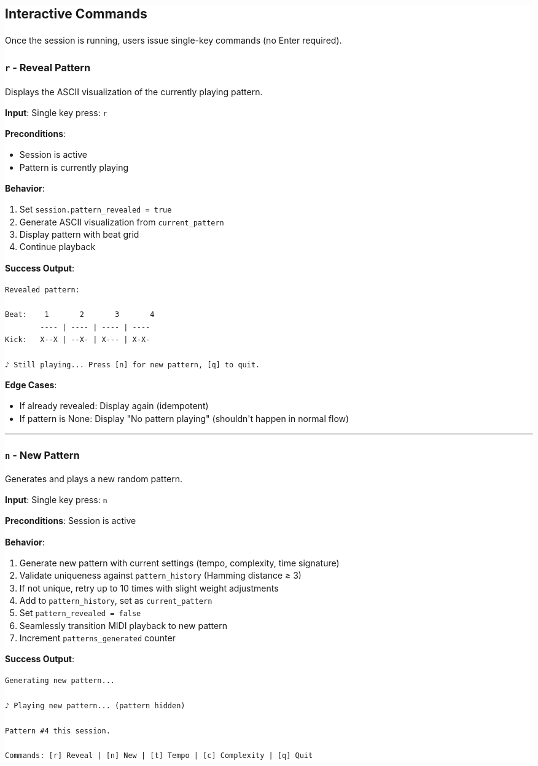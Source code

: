 ## Interactive Commands

Once the session is running, users issue single-key commands (no Enter required).

### `r` - Reveal Pattern

Displays the ASCII visualization of the currently playing pattern.

**Input**: Single key press: `r`

**Preconditions**:
- Session is active
- Pattern is currently playing

**Behavior**:
1. Set `session.pattern_revealed = true`
2. Generate ASCII visualization from `current_pattern`
3. Display pattern with beat grid
4. Continue playback

**Success Output**:
```
Revealed pattern:

Beat:    1       2       3       4
        ---- | ---- | ---- | ----
Kick:   X--X | --X- | X--- | X-X-

♪ Still playing... Press [n] for new pattern, [q] to quit.
```

**Edge Cases**:
- If already revealed: Display again (idempotent)
- If pattern is None: Display "No pattern playing" (shouldn't happen in normal flow)

---

### `n` - New Pattern

Generates and plays a new random pattern.

**Input**: Single key press: `n`

**Preconditions**: Session is active

**Behavior**:
1. Generate new pattern with current settings (tempo, complexity, time signature)
2. Validate uniqueness against `pattern_history` (Hamming distance ≥ 3)
3. If not unique, retry up to 10 times with slight weight adjustments
4. Add to `pattern_history`, set as `current_pattern`
5. Set `pattern_revealed = false`
6. Seamlessly transition MIDI playback to new pattern
7. Increment `patterns_generated` counter

**Success Output**:
```
Generating new pattern...

♪ Playing new pattern... (pattern hidden)

Pattern #4 this session.

Commands: [r] Reveal | [n] New | [t] Tempo | [c] Complexity | [q] Quit
```
